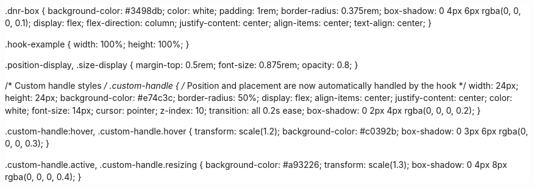 .dnr-box {
  background-color: #3498db;
  color: white;
  padding: 1rem;
  border-radius: 0.375rem;
  box-shadow: 0 4px 6px rgba(0, 0, 0, 0.1);
  display: flex;
  flex-direction: column;
  justify-content: center;
  align-items: center;
  text-align: center;
}

.hook-example {
  width: 100%;
  height: 100%;
}

.position-display,
.size-display {
  margin-top: 0.5rem;
  font-size: 0.875rem;
  opacity: 0.8;
}

/* Custom handle styles */
.custom-handle {
  /* Position and placement are now automatically handled by the hook */
  width: 24px;
  height: 24px;
  background-color: #e74c3c;
  border-radius: 50%;
  display: flex;
  align-items: center;
  justify-content: center;
  color: white;
  font-size: 14px;
  cursor: pointer;
  z-index: 10;
  transition: all 0.2s ease;
  box-shadow: 0 2px 4px rgba(0, 0, 0, 0.2);
}

.custom-handle:hover, .custom-handle.hover {
  transform: scale(1.2);
  background-color: #c0392b;
  box-shadow: 0 3px 6px rgba(0, 0, 0, 0.3);
}

.custom-handle.active, .custom-handle.resizing {
  background-color: #a93226;
  transform: scale(1.3);
  box-shadow: 0 4px 8px rgba(0, 0, 0, 0.4);
}
